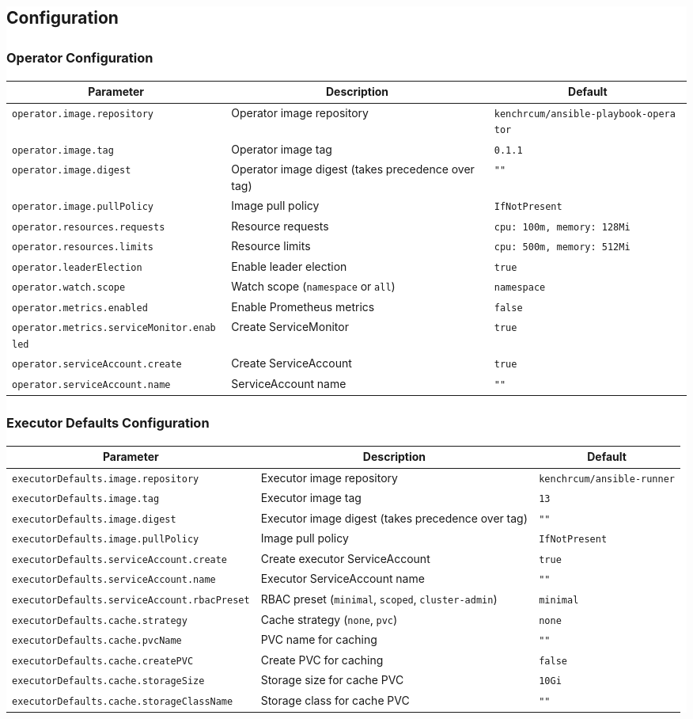 ## Configuration

### Operator Configuration

| Parameter | Description | Default |
|-----------|-------------|---------|
| `operator.image.repository` | Operator image repository | `kenchrcum/ansible-playbook-operator` |
| `operator.image.tag` | Operator image tag | `0.1.1` |
| `operator.image.digest` | Operator image digest (takes precedence over tag) | `""` |
| `operator.image.pullPolicy` | Image pull policy | `IfNotPresent` |
| `operator.resources.requests` | Resource requests | `cpu: 100m, memory: 128Mi` |
| `operator.resources.limits` | Resource limits | `cpu: 500m, memory: 512Mi` |
| `operator.leaderElection` | Enable leader election | `true` |
| `operator.watch.scope` | Watch scope (`namespace` or `all`) | `namespace` |
| `operator.metrics.enabled` | Enable Prometheus metrics | `false` |
| `operator.metrics.serviceMonitor.enabled` | Create ServiceMonitor | `true` |
| `operator.serviceAccount.create` | Create ServiceAccount | `true` |
| `operator.serviceAccount.name` | ServiceAccount name | `""` |

### Executor Defaults Configuration

| Parameter | Description | Default |
|-----------|-------------|---------|
| `executorDefaults.image.repository` | Executor image repository | `kenchrcum/ansible-runner` |
| `executorDefaults.image.tag` | Executor image tag | `13` |
| `executorDefaults.image.digest` | Executor image digest (takes precedence over tag) | `""` |
| `executorDefaults.image.pullPolicy` | Image pull policy | `IfNotPresent` |
| `executorDefaults.serviceAccount.create` | Create executor ServiceAccount | `true` |
| `executorDefaults.serviceAccount.name` | Executor ServiceAccount name | `""` |
| `executorDefaults.serviceAccount.rbacPreset` | RBAC preset (`minimal`, `scoped`, `cluster-admin`) | `minimal` |
| `executorDefaults.cache.strategy` | Cache strategy (`none`, `pvc`) | `none` |
| `executorDefaults.cache.pvcName` | PVC name for caching | `""` |
| `executorDefaults.cache.createPVC` | Create PVC for caching | `false` |
| `executorDefaults.cache.storageSize` | Storage size for cache PVC | `10Gi` |
| `executorDefaults.cache.storageClassName` | Storage class for cache PVC | `""` |
